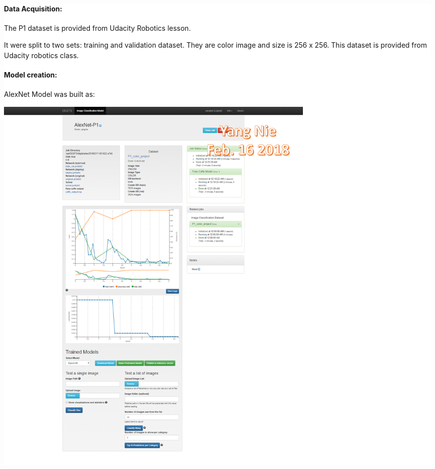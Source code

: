 #### Data Acquisition:

The P1 dataset is provided from Udacity Robotics lesson.

It were split to two sets: training and validation dataset. They are color image and size is 256 x 256. This dataset is provided from Udacity robotics class.

#### Model creation:

AlexNet Model was built as:

<img src="images/Project-1-P1-training-AlexNet.png" width="70%" height="60%" title="AlexNet P1 Model">
